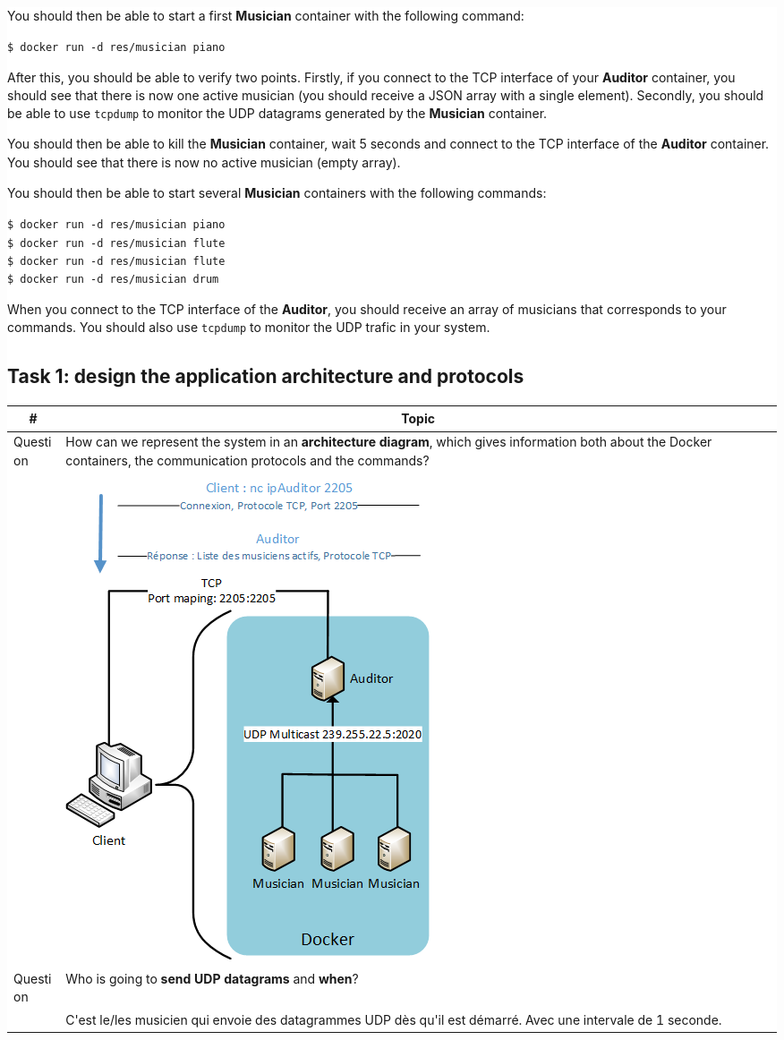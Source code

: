 You should then be able to start a first **Musician** container with the following command:

```
$ docker run -d res/musician piano
```

After this, you should be able to verify two points. Firstly, if you connect to the TCP interface of your **Auditor** container, you should see that there is now one active musician (you should receive a JSON array with a single element). Secondly, you should be able to use `tcpdump` to monitor the UDP datagrams generated by the **Musician** container.

You should then be able to kill the **Musician** container, wait 5 seconds and connect to the TCP interface of the **Auditor** container. You should see that there is now no active musician (empty array).

You should then be able to start several **Musician** containers with the following commands:

```
$ docker run -d res/musician piano
$ docker run -d res/musician flute
$ docker run -d res/musician flute
$ docker run -d res/musician drum
```
When you connect to the TCP interface of the **Auditor**, you should receive an array of musicians that corresponds to your commands. You should also use `tcpdump` to monitor the UDP trafic in your system.


## Task 1: design the application architecture and protocols

| #  | Topic |
| --- | --- |
|Question | How can we represent the system in an **architecture diagram**, which gives information both about the Docker containers, the communication protocols and the commands? |
| | ![architecture diagram](./images/architecture_diagram.png) |
|Question | Who is going to **send UDP datagrams** and **when**? |
| | C'est le/les musicien qui envoie des datagrammes UDP dès qu'il est démarré. Avec une intervale de 1 seconde. |